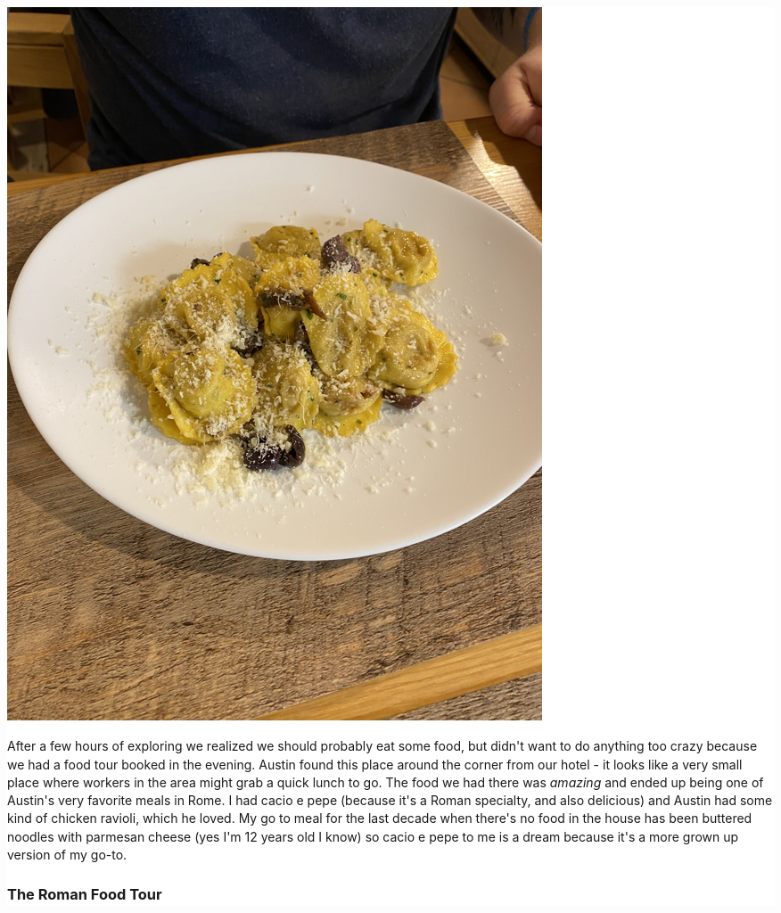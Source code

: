 ![](/images/rome/bottega2.png)

After a few hours of exploring we realized we should probably eat some food, but didn't want to do anything too crazy because we had a food tour booked in the evening. Austin found this place around the corner from our hotel - it looks like a very small place where workers in the area might grab a quick lunch to go. The food we had there was _amazing_ and ended up being one of Austin's very favorite meals in Rome. I had cacio e pepe (because it's a Roman specialty, and also delicious) and Austin had some kind of chicken ravioli, which he loved. My go to meal for the last decade when there's no food in the house has been buttered noodles with parmesan cheese (yes I'm 12 years old I know) so cacio e pepe to me is a dream because it's a more grown up version of my go-to. 

### The Roman Food Tour
